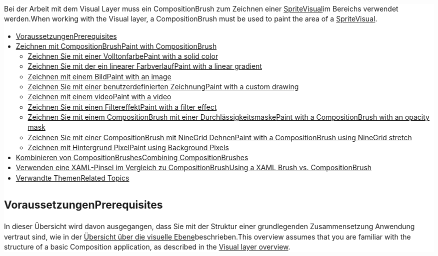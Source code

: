 <span data-ttu-id="ce6c3-113">Bei der Arbeit mit dem Visual Layer muss ein CompositionBrush zum Zeichnen einer [SpriteVisual](https://docs.microsoft.com/uwp/api/Windows.UI.Composition.SpriteVisual)im Bereichs verwendet werden.</span><span class="sxs-lookup"><span data-stu-id="ce6c3-113">When working with the Visual layer, a CompositionBrush must be used to paint the area of a [SpriteVisual](https://docs.microsoft.com/uwp/api/Windows.UI.Composition.SpriteVisual).</span></span>

-   [<span data-ttu-id="ce6c3-114">Voraussetzungen</span><span class="sxs-lookup"><span data-stu-id="ce6c3-114">Prerequisites</span></span>](./composition-brushes.md#prerequisites)
-   [<span data-ttu-id="ce6c3-115">Zeichnen mit CompositionBrush</span><span class="sxs-lookup"><span data-stu-id="ce6c3-115">Paint with CompositionBrush</span></span>](./composition-brushes.md#paint-with-a-compositionbrush)
    -   [<span data-ttu-id="ce6c3-116">Zeichnen Sie mit einer Volltonfarbe</span><span class="sxs-lookup"><span data-stu-id="ce6c3-116">Paint with a solid color</span></span>](./composition-brushes.md#paint-with-a-solid-color)
    -   [<span data-ttu-id="ce6c3-117">Zeichnen Sie mit der ein linearer Farbverlauf</span><span class="sxs-lookup"><span data-stu-id="ce6c3-117">Paint with a linear gradient</span></span>](./composition-brushes.md#paint-with-a-linear-gradient)
    -   [<span data-ttu-id="ce6c3-118">Zeichnen mit einem Bild</span><span class="sxs-lookup"><span data-stu-id="ce6c3-118">Paint with an image</span></span>](./composition-brushes.md#paint-with-an-image)
    -   [<span data-ttu-id="ce6c3-119">Zeichnen Sie mit einer benutzerdefinierten Zeichnung</span><span class="sxs-lookup"><span data-stu-id="ce6c3-119">Paint with a custom drawing</span></span>](./composition-brushes.md#paint-with-a-custom-drawing)
    -   [<span data-ttu-id="ce6c3-120">Zeichnen mit einem video</span><span class="sxs-lookup"><span data-stu-id="ce6c3-120">Paint with a video</span></span>](./composition-brushes.md#paint-with-a-video)
    -   [<span data-ttu-id="ce6c3-121">Zeichnen Sie mit einen Filtereffekt</span><span class="sxs-lookup"><span data-stu-id="ce6c3-121">Paint with a filter effect</span></span>](./composition-brushes.md#paint-with-a-filter-effect)
    -   [<span data-ttu-id="ce6c3-122">Zeichnen Sie mit einem CompositionBrush mit einer Durchlässigkeitsmaske</span><span class="sxs-lookup"><span data-stu-id="ce6c3-122">Paint with a CompositionBrush with an opacity mask</span></span>](./composition-brushes.md#paint-with-a-compositionbrush-with-opacity-mask-applied)
    -   [<span data-ttu-id="ce6c3-123">Zeichnen Sie mit einer CompositionBrush mit NineGrid Dehnen</span><span class="sxs-lookup"><span data-stu-id="ce6c3-123">Paint with a CompositionBrush using NineGrid stretch</span></span>](./composition-brushes.md#paint-with-a-compositionbrush-using-ninegrid-stretch)
    -   [<span data-ttu-id="ce6c3-124">Zeichnen mit Hintergrund Pixel</span><span class="sxs-lookup"><span data-stu-id="ce6c3-124">Paint using Background Pixels</span></span>](./composition-brushes.md#paint-using-background-pixels)
-   [<span data-ttu-id="ce6c3-125">Kombinieren von CompositionBrushes</span><span class="sxs-lookup"><span data-stu-id="ce6c3-125">Combining CompositionBrushes</span></span>](./composition-brushes.md#combining-compositionbrushes)
-   [<span data-ttu-id="ce6c3-126">Verwenden eine XAML-Pinsel im Vergleich zu CompositionBrush</span><span class="sxs-lookup"><span data-stu-id="ce6c3-126">Using a XAML Brush vs. CompositionBrush</span></span>](./composition-brushes.md#using-a-xaml-brush-vs-compositionbrush)
-   [<span data-ttu-id="ce6c3-127">Verwandte Themen</span><span class="sxs-lookup"><span data-stu-id="ce6c3-127">Related Topics</span></span>](./composition-brushes.md#related-topics)

## <a name="prerequisites"></a><span data-ttu-id="ce6c3-128">Voraussetzungen</span><span class="sxs-lookup"><span data-stu-id="ce6c3-128">Prerequisites</span></span>
<span data-ttu-id="ce6c3-129">In dieser Übersicht wird davon ausgegangen, dass Sie mit der Struktur einer grundlegenden Zusammensetzung Anwendung vertraut sind, wie in der [Übersicht über die visuelle Ebene](visual-layer.md)beschrieben.</span><span class="sxs-lookup"><span data-stu-id="ce6c3-129">This overview assumes that you are familiar with the structure of a basic Composition application, as described in the [Visual layer overview](visual-layer.md).</span></span>
